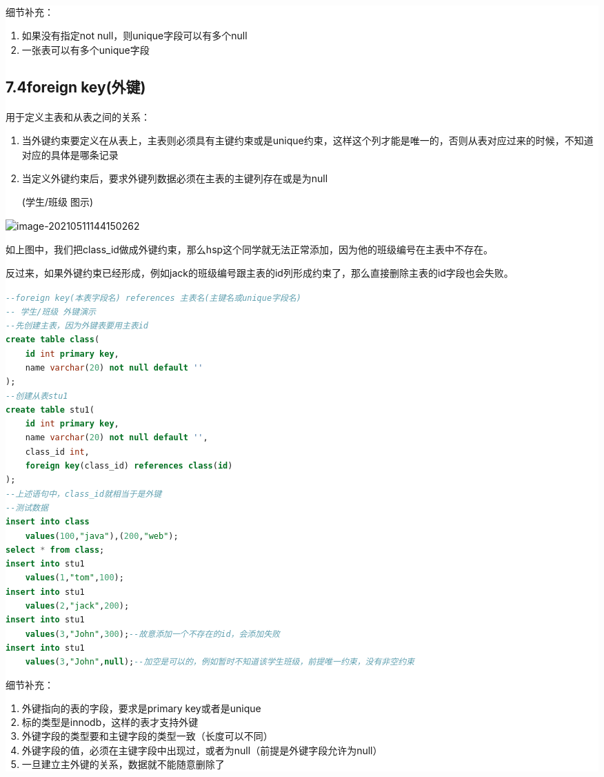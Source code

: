细节补充：

1. 如果没有指定not null，则unique字段可以有多个null
2. 一张表可以有多个unique字段

## 7.4foreign key(外键)

用于定义主表和从表之间的关系：

1. 当外键约束要定义在从表上，主表则必须具有主键约束或是unique约束，这样这个列才能是唯一的，否则从表对应过来的时候，不知道对应的具体是哪条记录

2. 当定义外键约束后，要求外键列数据必须在主表的主键列存在或是为null

   (学生/班级 图示)

![image-20210511144150262](C:\Users\Administrator\AppData\Roaming\Typora\typora-user-images\image-20210511144150262.png)

如上图中，我们把class_id做成外键约束，那么hsp这个同学就无法正常添加，因为他的班级编号在主表中不存在。

反过来，如果外键约束已经形成，例如jack的班级编号跟主表的id列形成约束了，那么直接删除主表的id字段也会失败。

```sql
--foreign key(本表字段名) references 主表名(主键名或unique字段名)
-- 学生/班级 外键演示
--先创建主表，因为外键表要用主表id
create table class(
	id int primary key,
    name varchar(20) not null default ''
);
--创建从表stu1
create table stu1(
	id int primary key,
    name varchar(20) not null default '',
    class_id int,
    foreign key(class_id) references class(id)
);
--上述语句中，class_id就相当于是外键
--测试数据
insert into class
	values(100,"java"),(200,"web");
select * from class;
insert into stu1
	values(1,"tom",100);
insert into stu1
	values(2,"jack",200);
insert into stu1
	values(3,"John",300);--故意添加一个不存在的id，会添加失败
insert into stu1
	values(3,"John",null);--加空是可以的，例如暂时不知道该学生班级，前提唯一约束，没有非空约束
```

细节补充：

1. 外键指向的表的字段，要求是primary key或者是unique
2. 标的类型是innodb，这样的表才支持外键
3. 外键字段的类型要和主键字段的类型一致（长度可以不同）
4. 外键字段的值，必须在主键字段中出现过，或者为null（前提是外键字段允许为null）
5. 一旦建立主外键的关系，数据就不能随意删除了
